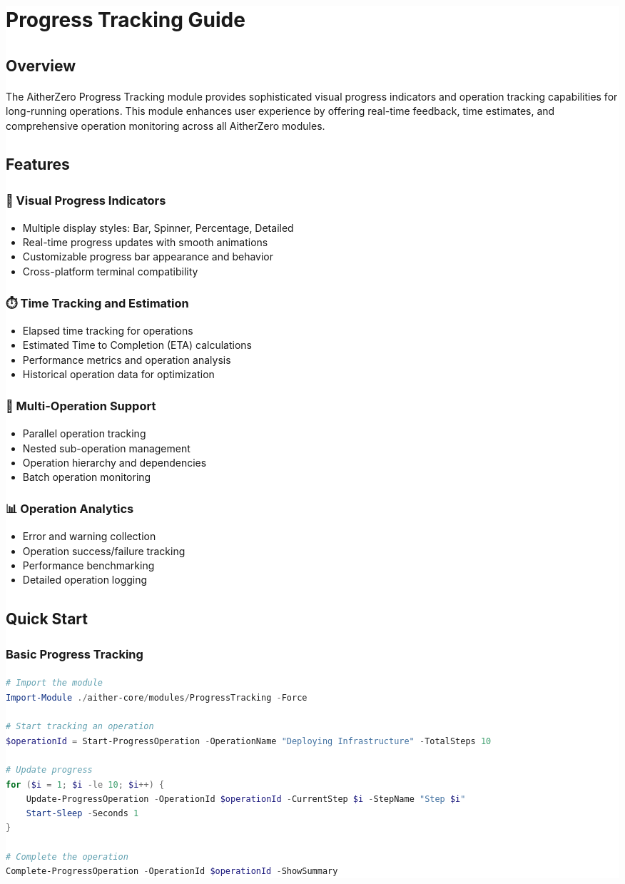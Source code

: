 # Progress Tracking Guide

## Overview

The AitherZero Progress Tracking module provides sophisticated visual progress indicators and operation tracking capabilities for long-running operations. This module enhances user experience by offering real-time feedback, time estimates, and comprehensive operation monitoring across all AitherZero modules.

## Features

### 🎯 Visual Progress Indicators
- Multiple display styles: Bar, Spinner, Percentage, Detailed
- Real-time progress updates with smooth animations
- Customizable progress bar appearance and behavior
- Cross-platform terminal compatibility

### ⏱️ Time Tracking and Estimation
- Elapsed time tracking for operations
- Estimated Time to Completion (ETA) calculations
- Performance metrics and operation analysis
- Historical operation data for optimization

### 🔄 Multi-Operation Support
- Parallel operation tracking
- Nested sub-operation management
- Operation hierarchy and dependencies
- Batch operation monitoring

### 📊 Operation Analytics
- Error and warning collection
- Operation success/failure tracking
- Performance benchmarking
- Detailed operation logging

## Quick Start

### Basic Progress Tracking
```powershell
# Import the module
Import-Module ./aither-core/modules/ProgressTracking -Force

# Start tracking an operation
$operationId = Start-ProgressOperation -OperationName "Deploying Infrastructure" -TotalSteps 10

# Update progress
for ($i = 1; $i -le 10; $i++) {
    Update-ProgressOperation -OperationId $operationId -CurrentStep $i -StepName "Step $i"
    Start-Sleep -Seconds 1
}

# Complete the operation
Complete-ProgressOperation -OperationId $operationId -ShowSummary
```
